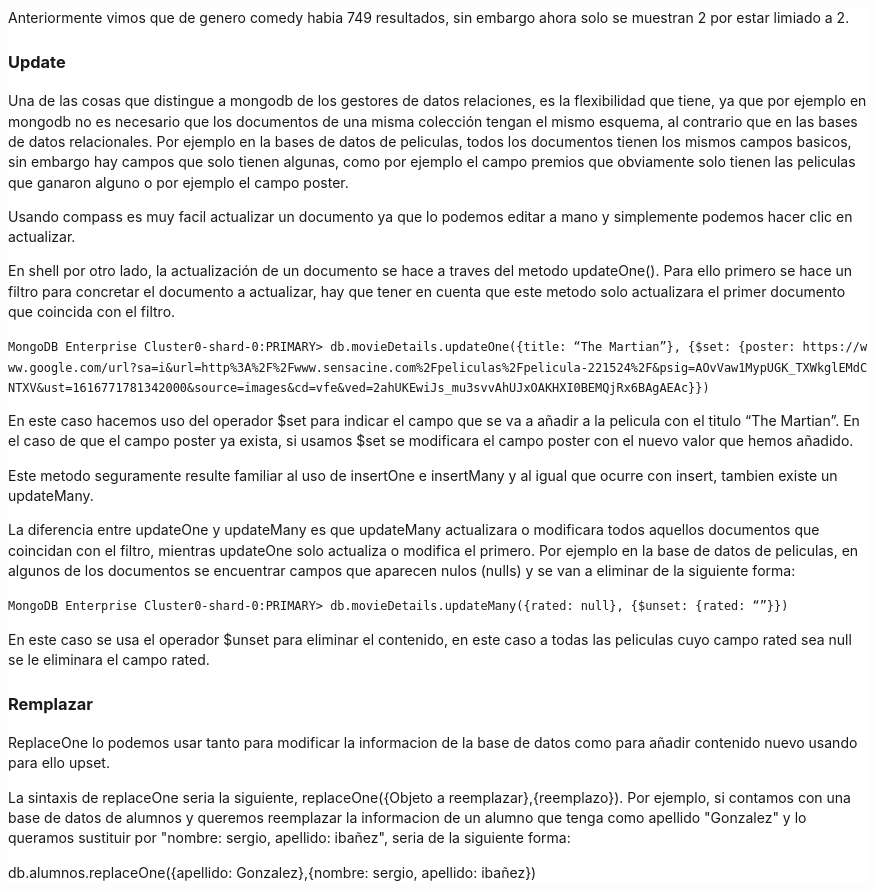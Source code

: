 Anteriormente vimos que de genero comedy habia 749 resultados, sin embargo ahora solo se muestran 2 por estar limiado a 2.

### Update ###

Una de las cosas que distingue a mongodb de los gestores de datos relaciones, es la flexibilidad que tiene, ya que por ejemplo en mongodb no es necesario que los documentos de una misma colección tengan el mismo esquema, al contrario que en las bases de datos relacionales. Por ejemplo en la bases de datos de peliculas, todos los documentos tienen los mismos campos basicos, sin embargo hay campos que solo tienen algunas, como por ejemplo el campo premios que obviamente solo tienen las peliculas que ganaron alguno o por ejemplo el campo poster.

Usando compass es muy facil actualizar un documento ya que lo podemos editar a mano y simplemente podemos hacer clic en actualizar.

En shell por otro lado, la actualización de un documento se hace a traves del metodo updateOne(). Para ello primero se hace un filtro para concretar el documento a actualizar, hay que tener en cuenta que este metodo solo actualizara el primer documento que coincida con el filtro.

~~~
MongoDB Enterprise Cluster0-shard-0:PRIMARY> db.movieDetails.updateOne({title: “The Martian”}, {$set: {poster: https://www.google.com/url?sa=i&url=http%3A%2F%2Fwww.sensacine.com%2Fpeliculas%2Fpelicula-221524%2F&psig=AOvVaw1MypUGK_TXWkglEMdCNTXV&ust=1616771781342000&source=images&cd=vfe&ved=2ahUKEwiJs_mu3svvAhUJxOAKHXI0BEMQjRx6BAgAEAc}})
~~~

En este caso hacemos uso del operador $set para indicar el campo que se va a añadir a la pelicula con el titulo “The Martian”. En el caso de que el campo poster ya exista, si usamos $set se modificara el campo poster con el nuevo valor que hemos añadido.

Este metodo seguramente resulte familiar al uso de insertOne e insertMany y al igual que ocurre con insert, tambien existe un updateMany.

La diferencia entre updateOne y updateMany es que updateMany actualizara o modificara todos aquellos documentos que coincidan con el filtro, mientras updateOne solo actualiza o modifica el primero. Por ejemplo en la base de datos de peliculas, en algunos de los documentos se encuentrar campos que aparecen nulos (nulls) y se van a eliminar de la siguiente forma:

~~~
MongoDB Enterprise Cluster0-shard-0:PRIMARY> db.movieDetails.updateMany({rated: null}, {$unset: {rated: “”}})
~~~

En este caso se usa el operador $unset para eliminar el contenido, en este caso a todas las peliculas cuyo campo rated sea null se le eliminara el campo rated.

### Remplazar ###

ReplaceOne lo podemos usar tanto para modificar la informacion de la base de datos como para añadir contenido nuevo usando para ello upset.

La sintaxis de replaceOne seria la siguiente, replaceOne({Objeto a reemplazar},{reemplazo}). Por ejemplo, si contamos con una base de datos de alumnos y queremos reemplazar la informacion de un alumno que tenga como apellido "Gonzalez" y lo queramos sustituir por "nombre: sergio, apellido: ibañez", seria de la siguiente forma:

db.alumnos.replaceOne({apellido: Gonzalez},{nombre: sergio, apellido: ibañez})
